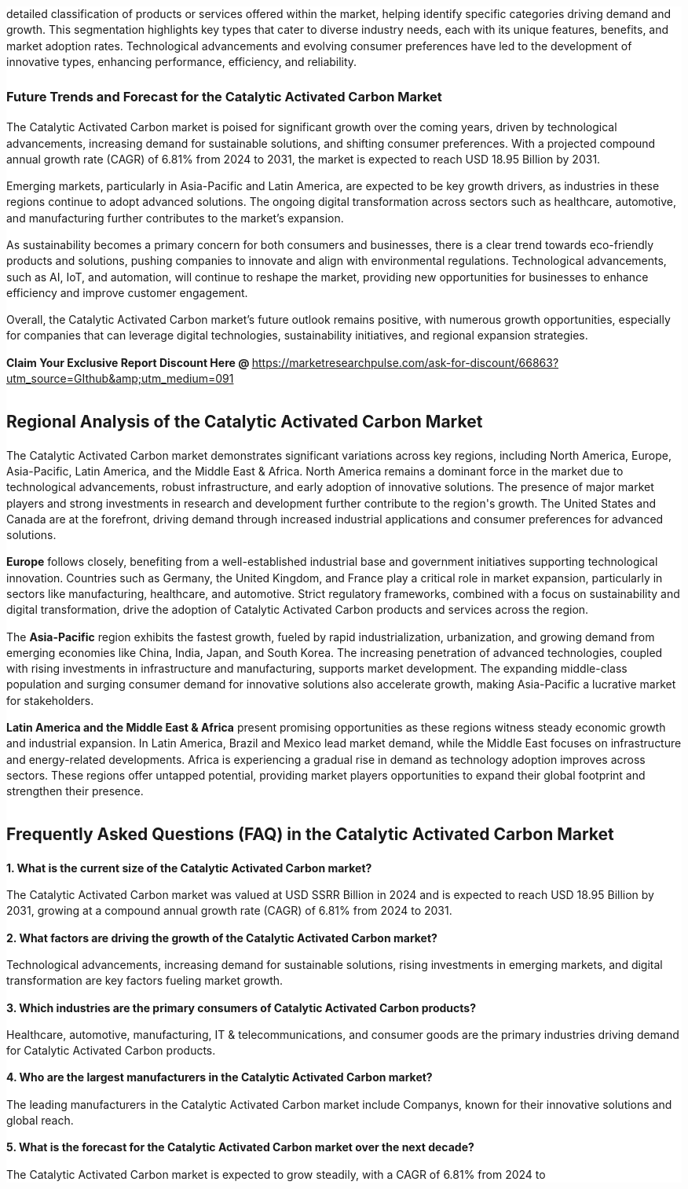 detailed classification of products or services offered within the market, helping identify specific categories driving demand and growth. This segmentation highlights key types that cater to diverse industry needs, each with its unique features, benefits, and market adoption rates. Technological advancements and evolving consumer preferences have led to the development of innovative types, enhancing performance, efficiency, and reliability.</p><h3>Future Trends and Forecast for the Catalytic Activated Carbon Market</h3><p>The Catalytic Activated Carbon market is poised for significant growth over the coming years, driven by technological advancements, increasing demand for sustainable solutions, and shifting consumer preferences. With a projected compound annual growth rate (CAGR) of 6.81% from 2024 to 2031, the market is expected to reach USD 18.95 Billion by 2031.</p><p>Emerging markets, particularly in Asia-Pacific and Latin America, are expected to be key growth drivers, as industries in these regions continue to adopt advanced solutions. The ongoing digital transformation across sectors such as healthcare, automotive, and manufacturing further contributes to the market&rsquo;s expansion.</p><p>As sustainability becomes a primary concern for both consumers and businesses, there is a clear trend towards eco-friendly products and solutions, pushing companies to innovate and align with environmental regulations. Technological advancements, such as AI, IoT, and automation, will continue to reshape the market, providing new opportunities for businesses to enhance efficiency and improve customer engagement.</p><p>Overall, the Catalytic Activated Carbon market&rsquo;s future outlook remains positive, with numerous growth opportunities, especially for companies that can leverage digital technologies, sustainability initiatives, and regional expansion strategies.</p><p><strong>Claim Your Exclusive Report Discount Here @ </strong><a href="https://marketresearchpulse.com/ask-for-discount/66863?utm_source=GIthub&amp;utm_medium=091">https://marketresearchpulse.com/ask-for-discount/66863?utm_source=GIthub&amp;utm_medium=091</a></p><h2><strong>Regional Analysis of the Catalytic Activated Carbon Market</strong></h2><p>The Catalytic Activated Carbon market demonstrates significant variations across key regions, including North America, Europe, Asia-Pacific, Latin America, and the Middle East &amp; Africa. North America remains a dominant force in the market due to technological advancements, robust infrastructure, and early adoption of innovative solutions. The presence of major market players and strong investments in research and development further contribute to the region's growth. The United States and Canada are at the forefront, driving demand through increased industrial applications and consumer preferences for advanced solutions.</p><p><strong>Europe</strong> follows closely, benefiting from a well-established industrial base and government initiatives supporting technological innovation. Countries such as Germany, the United Kingdom, and France play a critical role in market expansion, particularly in sectors like manufacturing, healthcare, and automotive. Strict regulatory frameworks, combined with a focus on sustainability and digital transformation, drive the adoption of Catalytic Activated Carbon products and services across the region.</p><p>The <strong>Asia-Pacific</strong> region exhibits the fastest growth, fueled by rapid industrialization, urbanization, and growing demand from emerging economies like China, India, Japan, and South Korea. The increasing penetration of advanced technologies, coupled with rising investments in infrastructure and manufacturing, supports market development. The expanding middle-class population and surging consumer demand for innovative solutions also accelerate growth, making Asia-Pacific a lucrative market for stakeholders.</p><p><strong>Latin America and the Middle East &amp; Africa</strong> present promising opportunities as these regions witness steady economic growth and industrial expansion. In Latin America, Brazil and Mexico lead market demand, while the Middle East focuses on infrastructure and energy-related developments. Africa is experiencing a gradual rise in demand as technology adoption improves across sectors. These regions offer untapped potential, providing market players opportunities to expand their global footprint and strengthen their presence.</p><h2><strong>Frequently Asked Questions (FAQ) in the Catalytic Activated Carbon Market</strong></h2><p><strong>1. What is the current size of the Catalytic Activated Carbon market?</strong></p><p>The Catalytic Activated Carbon market was valued at USD SSRR Billion in 2024 and is expected to reach USD 18.95 Billion by 2031, growing at a compound annual growth rate (CAGR) of 6.81% from 2024 to 2031.</p><p><strong>2. What factors are driving the growth of the Catalytic Activated Carbon market?</strong></p><p>Technological advancements, increasing demand for sustainable solutions, rising investments in emerging markets, and digital transformation are key factors fueling market growth.</p><p><strong>3. Which industries are the primary consumers of Catalytic Activated Carbon products?</strong></p><p>Healthcare, automotive, manufacturing, IT &amp; telecommunications, and consumer goods are the primary industries driving demand for Catalytic Activated Carbon products.</p><p><strong>4. Who are the largest manufacturers in the Catalytic Activated Carbon market?</strong></p><p>The leading manufacturers in the Catalytic Activated Carbon market include Companys, known for their innovative solutions and global reach.</p><p><strong>5. What is the forecast for the Catalytic Activated Carbon market over the next decade?</strong></p><p>The Catalytic Activated Carbon market is expected to grow steadily, with a CAGR of 6.81% from 2024 to